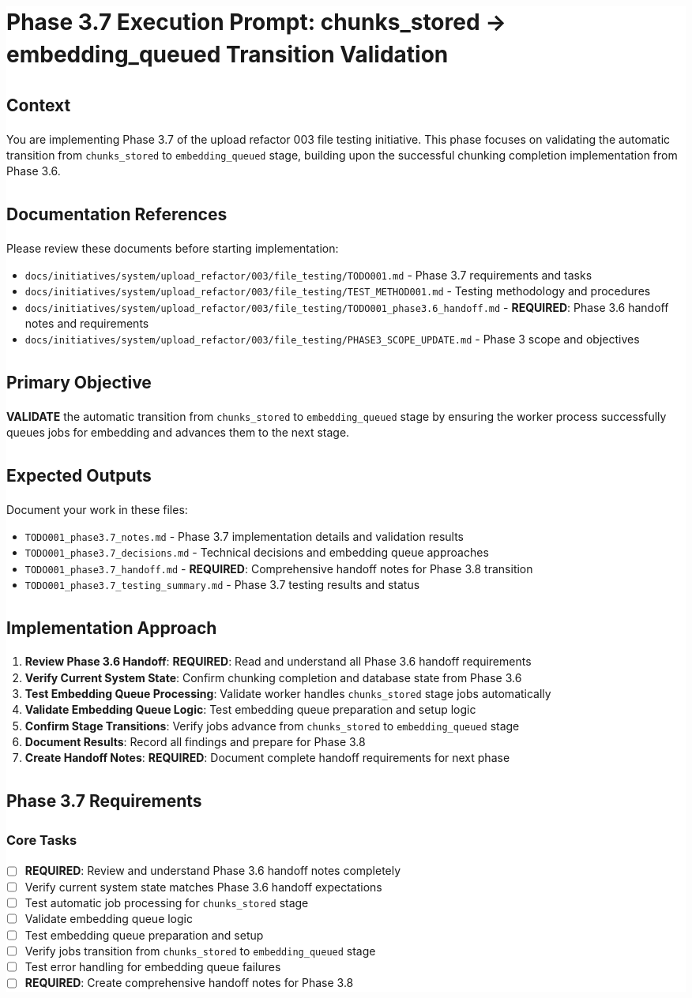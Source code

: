 # Phase 3.7 Execution Prompt: chunks_stored → embedding_queued Transition Validation

## Context
You are implementing Phase 3.7 of the upload refactor 003 file testing initiative. This phase focuses on validating the automatic transition from `chunks_stored` to `embedding_queued` stage, building upon the successful chunking completion implementation from Phase 3.6.

## Documentation References
Please review these documents before starting implementation:
- `docs/initiatives/system/upload_refactor/003/file_testing/TODO001.md` - Phase 3.7 requirements and tasks
- `docs/initiatives/system/upload_refactor/003/file_testing/TEST_METHOD001.md` - Testing methodology and procedures
- `docs/initiatives/system/upload_refactor/003/file_testing/TODO001_phase3.6_handoff.md` - **REQUIRED**: Phase 3.6 handoff notes and requirements
- `docs/initiatives/system/upload_refactor/003/file_testing/PHASE3_SCOPE_UPDATE.md` - Phase 3 scope and objectives

## Primary Objective
**VALIDATE** the automatic transition from `chunks_stored` to `embedding_queued` stage by ensuring the worker process successfully queues jobs for embedding and advances them to the next stage.

## Expected Outputs
Document your work in these files:
- `TODO001_phase3.7_notes.md` - Phase 3.7 implementation details and validation results
- `TODO001_phase3.7_decisions.md` - Technical decisions and embedding queue approaches
- `TODO001_phase3.7_handoff.md` - **REQUIRED**: Comprehensive handoff notes for Phase 3.8 transition
- `TODO001_phase3.7_testing_summary.md` - Phase 3.7 testing results and status

## Implementation Approach
1. **Review Phase 3.6 Handoff**: **REQUIRED**: Read and understand all Phase 3.6 handoff requirements
2. **Verify Current System State**: Confirm chunking completion and database state from Phase 3.6
3. **Test Embedding Queue Processing**: Validate worker handles `chunks_stored` stage jobs automatically
4. **Validate Embedding Queue Logic**: Test embedding queue preparation and setup logic
5. **Confirm Stage Transitions**: Verify jobs advance from `chunks_stored` to `embedding_queued` stage
6. **Document Results**: Record all findings and prepare for Phase 3.8
7. **Create Handoff Notes**: **REQUIRED**: Document complete handoff requirements for next phase

## Phase 3.7 Requirements

### Core Tasks
- [ ] **REQUIRED**: Review and understand Phase 3.6 handoff notes completely
- [ ] Verify current system state matches Phase 3.6 handoff expectations
- [ ] Test automatic job processing for `chunks_stored` stage
- [ ] Validate embedding queue logic
- [ ] Test embedding queue preparation and setup
- [ ] Verify jobs transition from `chunks_stored` to `embedding_queued` stage
- [ ] Test error handling for embedding queue failures
- [ ] **REQUIRED**: Create comprehensive handoff notes for Phase 3.8
